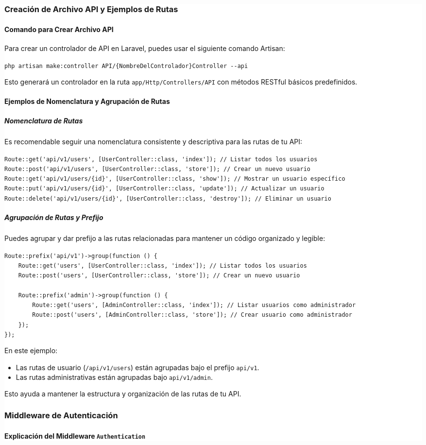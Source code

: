 ### Creación de Archivo API y Ejemplos de Rutas

#### Comando para Crear Archivo API

Para crear un controlador de API en Laravel, puedes usar el siguiente comando Artisan:


`php artisan make:controller API/{NombreDelControlador}Controller --api`

Esto generará un controlador en la ruta `app/Http/Controllers/API` con métodos RESTful básicos predefinidos.

#### Ejemplos de Nomenclatura y Agrupación de Rutas

##### Nomenclatura de Rutas

Es recomendable seguir una nomenclatura consistente y descriptiva para las rutas de tu API:

```
Route::get('api/v1/users', [UserController::class, 'index']); // Listar todos los usuarios
Route::post('api/v1/users', [UserController::class, 'store']); // Crear un nuevo usuario
Route::get('api/v1/users/{id}', [UserController::class, 'show']); // Mostrar un usuario específico
Route::put('api/v1/users/{id}', [UserController::class, 'update']); // Actualizar un usuario
Route::delete('api/v1/users/{id}', [UserController::class, 'destroy']); // Eliminar un usuario

```

##### Agrupación de Rutas y Prefijo

Puedes agrupar y dar prefijo a las rutas relacionadas para mantener un código organizado y legible:

```
Route::prefix('api/v1')->group(function () {
    Route::get('users', [UserController::class, 'index']); // Listar todos los usuarios
    Route::post('users', [UserController::class, 'store']); // Crear un nuevo usuario

    Route::prefix('admin')->group(function () {
        Route::get('users', [AdminController::class, 'index']); // Listar usuarios como administrador
        Route::post('users', [AdminController::class, 'store']); // Crear usuario como administrador
    });
});

```

En este ejemplo:

- Las rutas de usuario (`/api/v1/users`) están agrupadas bajo el prefijo `api/v1`.
- Las rutas administrativas están agrupadas bajo `api/v1/admin`.

Esto ayuda a mantener la estructura y organización de las rutas de tu API.

### Middleware de Autenticación

#### Explicación del Middleware `Authentication`
